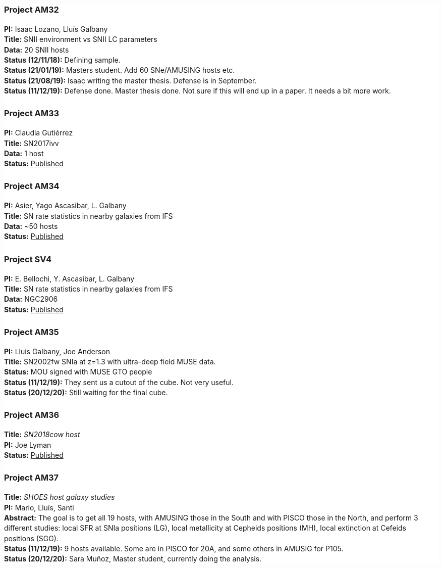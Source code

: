 ### Project AM32
__PI:__ Isaac Lozano, Lluís Galbany  
__Title:__ SNII environment vs SNII LC parameters  
__Data:__ 20 SNII hosts  
__Status (12/11/18):__ Defining sample.  
__Status (21/01/19):__ Masters student. Add 60 SNe/AMUSING hosts etc.  
__Status (21/08/19):__ Isaac writing the master thesis. Defense is in September.  
__Status (11/12/19):__ Defense done. Master thesis done. Not sure if this will end up in a paper. It needs a bit more work.

### Project AM33
__PI:__ Claudia Gutiérrez  
__Title:__ SN2017ivv  
__Data:__ 1 host  
__Status:__ [Published](https://academic.oup.com/mnras/article-abstract/499/1/974/5910509?redirectedFrom=fulltext)

### Project AM34
__PI:__ Asier, Yago Ascasibar, L. Galbany  
__Title:__ SN rate statistics in nearby galaxies from IFS  
__Data:__ ~50 hosts  
__Status:__ [Published](https://ui.adsabs.harvard.edu/abs/2021MNRAS.501.3122C/abstract) 

### Project SV4
__PI:__ E. Bellochi, Y. Ascasibar, L. Galbany  
__Title:__ SN rate statistics in nearby galaxies from IFS  
__Data:__ NGC2906  
__Status:__ [Published](https://ui.adsabs.harvard.edu/abs/2019A%26A...625A..83B/abstract)

### Project AM35
__PI:__ Lluís Galbany, Joe Anderson  
__Title:__ SN2002fw SNIa at z=1.3 with ultra-deep field MUSE data.  
__Status:__ MOU signed with MUSE GTO people  
__Status (11/12/19):__ They sent us a cutout of the cube. Not very useful.  
__Status (20/12/20):__ Still waiting for the final cube.

### Project AM36
__Title:__ _SN2018cow host_  
__PI:__ Joe Lyman  
__Status:__ [Published](https://academic.oup.com/mnras/article-abstract/495/1/992/5831086?redirectedFrom=fulltext) 

### Project AM37
__Title:__ _SHOES host galaxy studies_  
__PI:__ Mario, Lluís, Santi  
__Abstract:__ The goal is to get all 19 hosts, with AMUSING those in the South and with PISCO those in the North, and perform 3 different studies: local SFR at SNIa positions (LG), local metallicity at Cepheids positions (MH), local extinction at Cefeids positions (SGG).  
__Status (11/12/19):__ 9 hosts available. Some are in PISCO for 20A, and some others in AMUSIG for P105.  
__Status (20/12/20):__ Sara Muñoz, Master student, currently doing the analysis.
